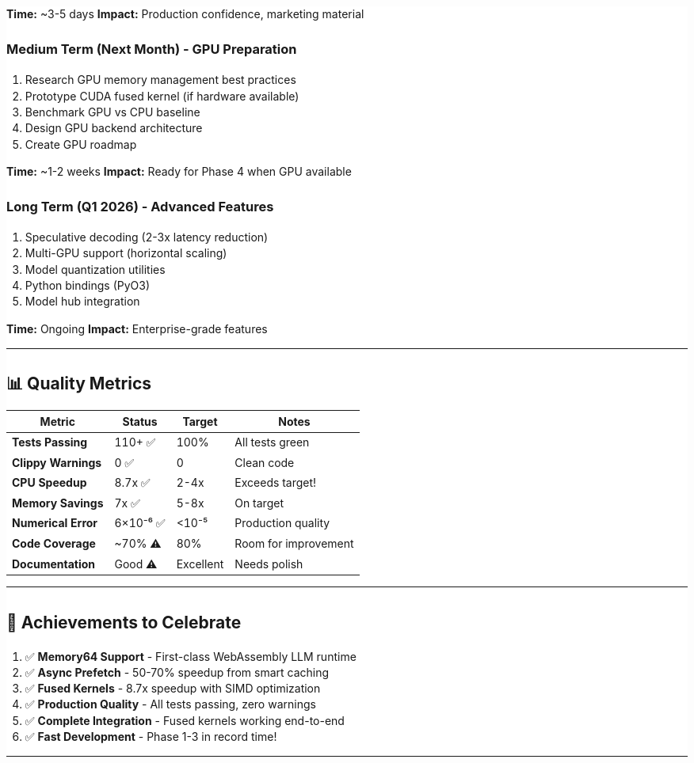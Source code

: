 **Time:** ~3-5 days
**Impact:** Production confidence, marketing material

### **Medium Term (Next Month) - GPU Preparation**
1. Research GPU memory management best practices
2. Prototype CUDA fused kernel (if hardware available)
3. Benchmark GPU vs CPU baseline
4. Design GPU backend architecture
5. Create GPU roadmap

**Time:** ~1-2 weeks
**Impact:** Ready for Phase 4 when GPU available

### **Long Term (Q1 2026) - Advanced Features**
1. Speculative decoding (2-3x latency reduction)
2. Multi-GPU support (horizontal scaling)
3. Model quantization utilities
4. Python bindings (PyO3)
5. Model hub integration

**Time:** Ongoing
**Impact:** Enterprise-grade features

---

## 📊 **Quality Metrics**

| Metric | Status | Target | Notes |
|--------|--------|--------|-------|
| **Tests Passing** | 110+ ✅ | 100% | All tests green |
| **Clippy Warnings** | 0 ✅ | 0 | Clean code |
| **CPU Speedup** | 8.7x ✅ | 2-4x | Exceeds target! |
| **Memory Savings** | 7x ✅ | 5-8x | On target |
| **Numerical Error** | 6×10⁻⁶ ✅ | <10⁻⁵ | Production quality |
| **Code Coverage** | ~70% ⚠️ | 80% | Room for improvement |
| **Documentation** | Good ⚠️ | Excellent | Needs polish |

---

## 🎉 **Achievements to Celebrate**

1. ✅ **Memory64 Support** - First-class WebAssembly LLM runtime
2. ✅ **Async Prefetch** - 50-70% speedup from smart caching
3. ✅ **Fused Kernels** - 8.7x speedup with SIMD optimization
4. ✅ **Production Quality** - All tests passing, zero warnings
5. ✅ **Complete Integration** - Fused kernels working end-to-end
6. ✅ **Fast Development** - Phase 1-3 in record time!

---